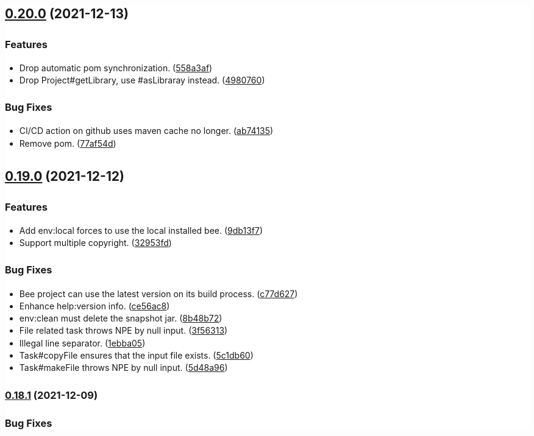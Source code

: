 ## [0.20.0](https://www.github.com/teletha/bee/compare/v0.19.0...v0.20.0) (2021-12-13)


### Features

* Drop automatic pom synchronization. ([558a3af](https://www.github.com/teletha/bee/commit/558a3af9a32716aa77195316c8e97f135534c881))
* Drop Project#getLibrary, use #asLibraray instead. ([4980760](https://www.github.com/teletha/bee/commit/4980760a3a2c6cb99aaafe98854618760892b599))


### Bug Fixes

* CI/CD action on github uses maven cache no longer. ([ab74135](https://www.github.com/teletha/bee/commit/ab74135930dcb824dec31574dbaa5cc4d4b9e7db))
* Remove pom. ([77af54d](https://www.github.com/teletha/bee/commit/77af54df0b5429cf491dfef5dff13907185b4daf))

## [0.19.0](https://www.github.com/teletha/bee/compare/v0.18.1...v0.19.0) (2021-12-12)


### Features

* Add env:local forces to use the local installed bee. ([9db13f7](https://www.github.com/teletha/bee/commit/9db13f709548e07c3ad313e672abe72d797a685b))
* Support multiple copyright. ([32953fd](https://www.github.com/teletha/bee/commit/32953fd851f0fe61b25a904b8e51e91ab9d627dd))


### Bug Fixes

* Bee project can use the latest version on its build process. ([c77d627](https://www.github.com/teletha/bee/commit/c77d6279bf02975aac4cb8ac42dae292f244b8dc))
* Enhance help:version info. ([ce56ac8](https://www.github.com/teletha/bee/commit/ce56ac8a92018e2ee701acd004d8f049b5ab530d))
* env:clean must delete the snapshot jar. ([8b48b72](https://www.github.com/teletha/bee/commit/8b48b729300fe139b98ce232e69b46379b0e0557))
* File related task throws NPE by null input. ([3f56313](https://www.github.com/teletha/bee/commit/3f56313663d8c65b28b9fee2b6f9a6655cd70b21))
* Illegal line separator. ([1ebba05](https://www.github.com/teletha/bee/commit/1ebba0572cf5f0289507463107090f1a481b55cb))
* Task#copyFile ensures that the input file exists. ([5c1db60](https://www.github.com/teletha/bee/commit/5c1db608b6bcedfaa4a2bbfa8cbf86c2e457ff13))
* Task#makeFile throws NPE by null input. ([5d48a96](https://www.github.com/teletha/bee/commit/5d48a96a003939c6978054bbcaa78185c3250c50))

### [0.18.1](https://www.github.com/teletha/bee/compare/v0.18.0...v0.18.1) (2021-12-09)


### Bug Fixes
